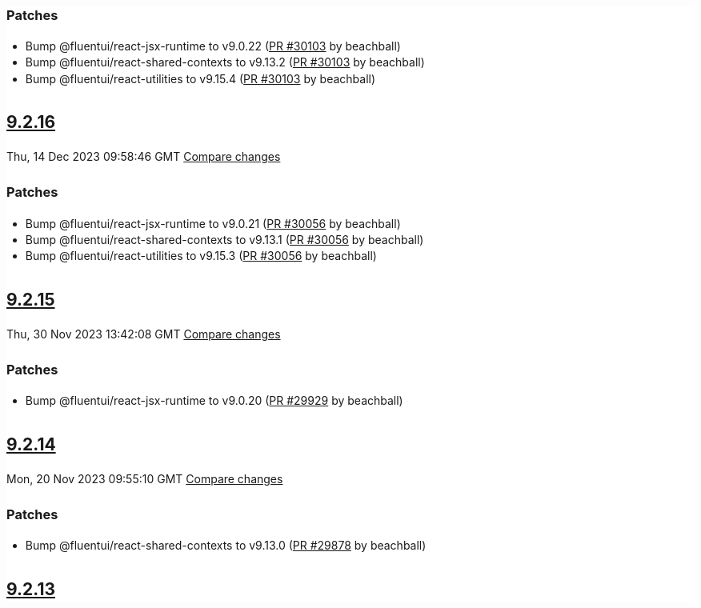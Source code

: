### Patches

- Bump @fluentui/react-jsx-runtime to v9.0.22 ([PR #30103](https://github.com/microsoft/fluentui/pull/30103) by beachball)
- Bump @fluentui/react-shared-contexts to v9.13.2 ([PR #30103](https://github.com/microsoft/fluentui/pull/30103) by beachball)
- Bump @fluentui/react-utilities to v9.15.4 ([PR #30103](https://github.com/microsoft/fluentui/pull/30103) by beachball)

## [9.2.16](https://github.com/microsoft/fluentui/tree/@fluentui/react-badge_v9.2.16)

Thu, 14 Dec 2023 09:58:46 GMT
[Compare changes](https://github.com/microsoft/fluentui/compare/@fluentui/react-badge_v9.2.15..@fluentui/react-badge_v9.2.16)

### Patches

- Bump @fluentui/react-jsx-runtime to v9.0.21 ([PR #30056](https://github.com/microsoft/fluentui/pull/30056) by beachball)
- Bump @fluentui/react-shared-contexts to v9.13.1 ([PR #30056](https://github.com/microsoft/fluentui/pull/30056) by beachball)
- Bump @fluentui/react-utilities to v9.15.3 ([PR #30056](https://github.com/microsoft/fluentui/pull/30056) by beachball)

## [9.2.15](https://github.com/microsoft/fluentui/tree/@fluentui/react-badge_v9.2.15)

Thu, 30 Nov 2023 13:42:08 GMT
[Compare changes](https://github.com/microsoft/fluentui/compare/@fluentui/react-badge_v9.2.14..@fluentui/react-badge_v9.2.15)

### Patches

- Bump @fluentui/react-jsx-runtime to v9.0.20 ([PR #29929](https://github.com/microsoft/fluentui/pull/29929) by beachball)

## [9.2.14](https://github.com/microsoft/fluentui/tree/@fluentui/react-badge_v9.2.14)

Mon, 20 Nov 2023 09:55:10 GMT
[Compare changes](https://github.com/microsoft/fluentui/compare/@fluentui/react-badge_v9.2.13..@fluentui/react-badge_v9.2.14)

### Patches

- Bump @fluentui/react-shared-contexts to v9.13.0 ([PR #29878](https://github.com/microsoft/fluentui/pull/29878) by beachball)

## [9.2.13](https://github.com/microsoft/fluentui/tree/@fluentui/react-badge_v9.2.13)
